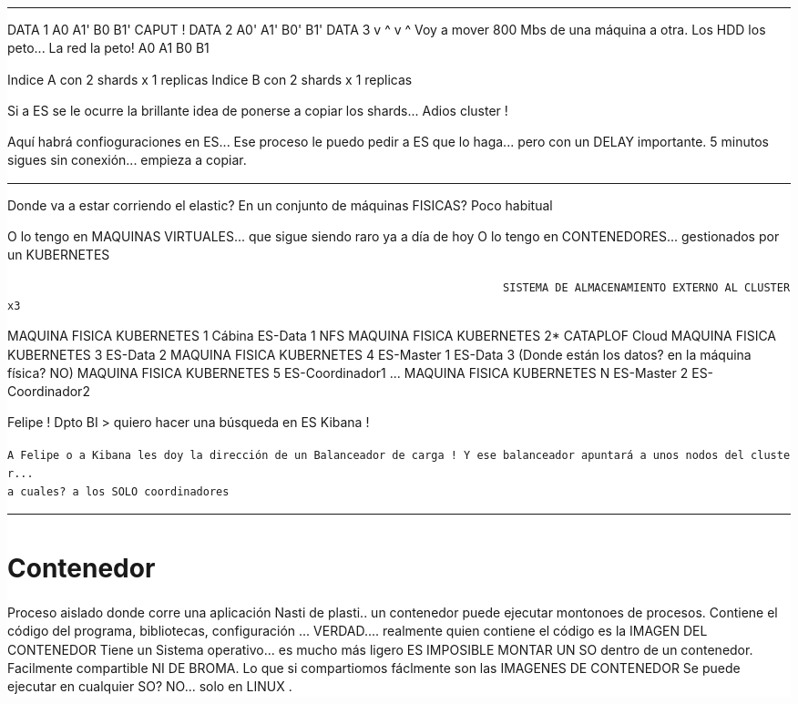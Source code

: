 
---
DATA 1
                                                                                A0  A1' B0  B1' CAPUT !
DATA 2
        A0'   A1'     B0'       B1'
DATA 3   v     ^       v         ^      Voy a mover 800 Mbs de una máquina a otra. Los HDD los peto... La red la peto!
        A0    A1      B0        B1

Indice A con 2 shards x 1 replicas
Indice B con 2 shards x 1 replicas


Si a ES se le ocurre la brillante idea de ponerse a copiar los shards... Adios cluster !

Aquí habrá confioguraciones en ES... Ese proceso le puedo pedir a ES que lo haga... pero con un DELAY importante.
5 minutos sigues sin conexión... empieza a copiar.

---
Donde va a estar corriendo el elastic? En un conjunto de máquinas FISICAS? Poco habitual

O lo tengo en MAQUINAS VIRTUALES... que sigue siendo raro ya a día de hoy
O lo tengo en CONTENEDORES... gestionados por un KUBERNETES

                                                                                SISTEMA DE ALMACENAMIENTO EXTERNO AL CLUSTER x3
MAQUINA FISICA KUBERNETES 1                                                     Cábina
    ES-Data 1                                                                   NFS
MAQUINA FISICA KUBERNETES 2* CATAPLOF                                           Cloud
MAQUINA FISICA KUBERNETES 3
    ES-Data 2
MAQUINA FISICA KUBERNETES 4
    ES-Master 1
    ES-Data 3 (Donde están los datos? en la máquina física? NO)
MAQUINA FISICA KUBERNETES 5
    ES-Coordinador1
...
MAQUINA FISICA KUBERNETES N
    ES-Master 2
    ES-Coordinador2


Felipe ! Dpto BI > quiero hacer una búsqueda en ES
Kibana !

    A Felipe o a Kibana les doy la dirección de un Balanceador de carga ! Y ese balanceador apuntará a unos nodos del cluster... 
    a cuales? a los SOLO coordinadores
    
---

# Contenedor

Proceso aislado donde corre una aplicación                                      Nasti de plasti.. un contenedor puede ejecutar montonoes de procesos.
Contiene el código del programa, bibliotecas, configuración ...                 VERDAD.... realmente quien contiene el código es la IMAGEN DEL CONTENEDOR
Tiene un Sistema operativo... es mucho más ligero                               ES IMPOSIBLE MONTAR UN SO dentro de un contenedor.
Facilmente compartible                                                          NI DE BROMA. Lo que si compartiomos fáclmente son las IMAGENES DE CONTENEDOR
Se puede ejecutar en cualquier SO?                                              NO... solo en LINUX .

